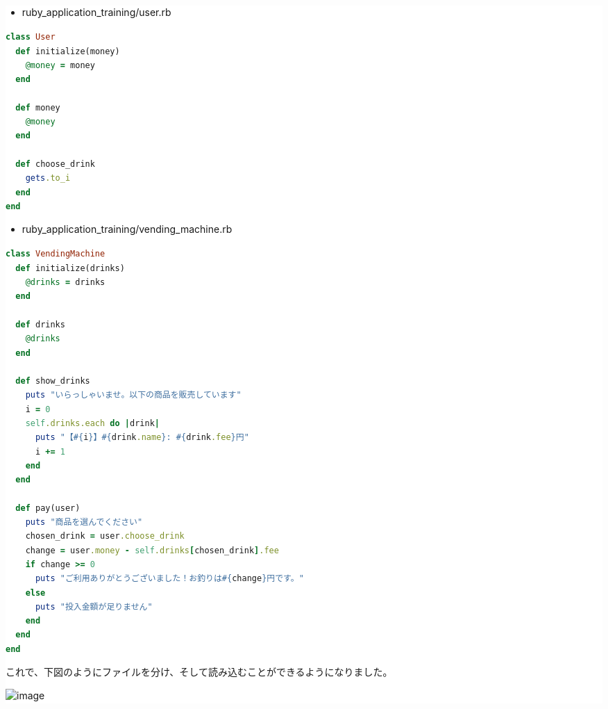 - ruby_application_training/user.rb
```ruby:ruby_application_training/user.rb
class User
  def initialize(money)
    @money = money
  end

  def money
    @money
  end

  def choose_drink
    gets.to_i
  end
end
```

- ruby_application_training/vending_machine.rb
```ruby:ruby_application_training/vending_machine.rb
class VendingMachine
  def initialize(drinks)
    @drinks = drinks
  end

  def drinks
    @drinks
  end

  def show_drinks
    puts "いらっしゃいませ。以下の商品を販売しています"
    i = 0
    self.drinks.each do |drink|
      puts "【#{i}】#{drink.name}: #{drink.fee}円"
      i += 1
    end
  end

  def pay(user)
    puts "商品を選んでください"
    chosen_drink = user.choose_drink
    change = user.money - self.drinks[chosen_drink].fee
    if change >= 0
      puts "ご利用ありがとうございました！お釣りは#{change}円です。"
    else
      puts "投入金額が足りません"
    end
  end
end
```

これで、下図のようにファイルを分け、そして読み込むことができるようになりました。

![image](https://github.com/koharayuki/til/assets/132040884/da775458-45a2-450b-8e58-6b6b3c0257e6)
